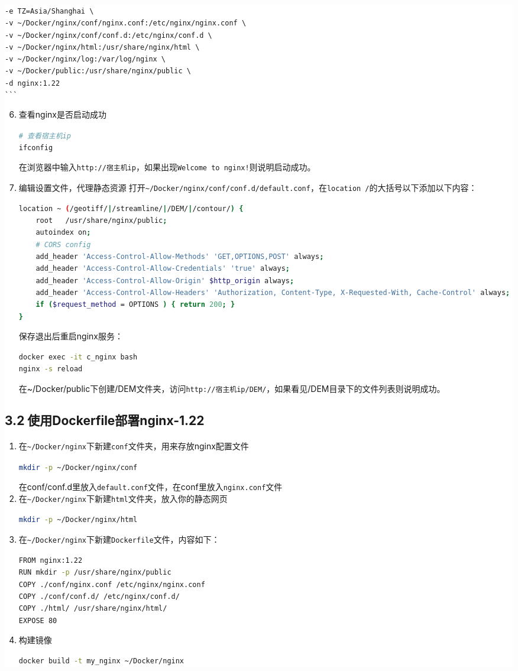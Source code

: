     -e TZ=Asia/Shanghai \
    -v ~/Docker/nginx/conf/nginx.conf:/etc/nginx/nginx.conf \
    -v ~/Docker/nginx/conf/conf.d:/etc/nginx/conf.d \
    -v ~/Docker/nginx/html:/usr/share/nginx/html \
    -v ~/Docker/nginx/log:/var/log/nginx \
    -v ~/Docker/public:/usr/share/nginx/public \
    -d nginx:1.22
    ```
6. 查看nginx是否启动成功
    ```bash
    # 查看宿主机ip
    ifconfig
    ```
    在浏览器中输入`http://宿主机ip`，如果出现`Welcome to nginx!`则说明启动成功。

7. 编辑设置文件，代理静态资源
   打开`~/Docker/nginx/conf/conf.d/default.conf`，在`location /`的大括号以下添加以下内容：
    ```bash
    location ~ (/geotiff/|/streamline/|/DEM/|/contour/) {
        root   /usr/share/nginx/public;
        autoindex on;
        # CORS config
        add_header 'Access-Control-Allow-Methods' 'GET,OPTIONS,POST' always;
        add_header 'Access-Control-Allow-Credentials' 'true' always;
        add_header 'Access-Control-Allow-Origin' $http_origin always;
        add_header 'Access-Control-Allow-Headers' 'Authorization, Content-Type, X-Requested-With, Cache-Control' always;
        if ($request_method = OPTIONS ) { return 200; }
    }
    ```
    保存退出后重启nginx服务：
    ```bash
    docker exec -it c_nginx bash
    nginx -s reload
    ```
    在~/Docker/public下创建/DEM文件夹，访问`http://宿主机ip/DEM/`，如果看见/DEM目录下的文件列表则说明成功。

## 3.2 使用Dockerfile部署nginx-1.22
1. 在`~/Docker/nginx`下新建`conf`文件夹，用来存放nginx配置文件
    ```bash
    mkdir -p ~/Docker/nginx/conf
    ```
    在conf/conf.d里放入`default.conf`文件，在conf里放入`nginx.conf`文件
3. 在`~/Docker/nginx`下新建`html`文件夹，放入你的静态网页
    ```bash
    mkdir -p ~/Docker/nginx/html
    ```
4. 在`~/Docker/nginx`下新建`Dockerfile`文件，内容如下：
    ```bash
    FROM nginx:1.22
    RUN mkdir -p /usr/share/nginx/public
    COPY ./conf/nginx.conf /etc/nginx/nginx.conf
    COPY ./conf/conf.d/ /etc/nginx/conf.d/
    COPY ./html/ /usr/share/nginx/html/
    EXPOSE 80
    ```
5. 构建镜像
    ```bash
    docker build -t my_nginx ~/Docker/nginx
    ```